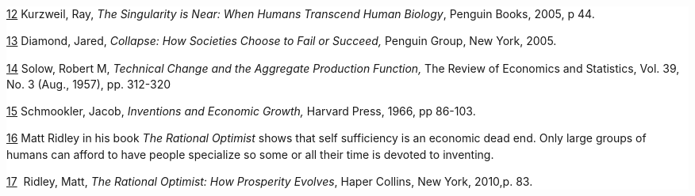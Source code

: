 [12](#sdfootnote12anc) Kurzweil, Ray, _The Singularity is Near: When Humans Transcend Human Biology_, Penguin Books, 2005, p 44.

[13](#sdfootnote13anc) Diamond, Jared, _Collapse: How Societies Choose to Fail or Succeed,_ Penguin Group, New York, 2005.

[14](#sdfootnote14anc) Solow, Robert M, _Technical Change and the Aggregate Production Function,_ The Review of Economics and Statistics, Vol. 39, No. 3 (Aug., 1957), pp. 312-320

[15](#sdfootnote15anc) Schmookler, Jacob, _Inventions and Economic Growth,_ Harvard Press, 1966, pp 86-103.

[16](#sdfootnote16anc) Matt Ridley in his book _The Rational Optimist_ shows that self sufficiency is an economic dead end. Only large groups of humans can afford to have people specialize so some or all their time is devoted to inventing.

[17](#sdfootnote17anc)  Ridley, Matt, _The Rational Optimist: How Prosperity Evolves_, Haper Collins, New York, 2010,p. 83.